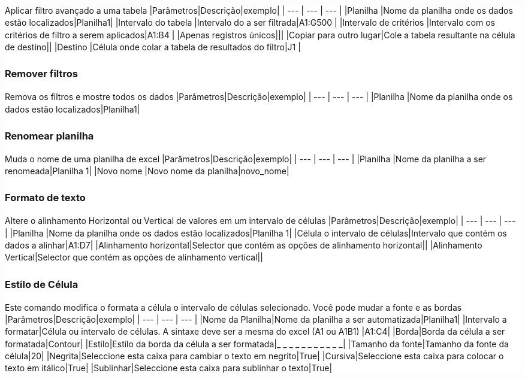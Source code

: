 Aplicar filtro avançado a uma tabela
|Parâmetros|Descrição|exemplo|
| --- | --- | --- |
|Planilha |Nome da planilha onde os dados estão localizados|Planilha1|
|Intervalo do tabela |Intervalo do a ser filtrada|A1:G500 |
|Intervalo de critérios  |Intervalo com os critérios de filtro a serem aplicados|A1:B4 |
|Apenas registros únicos|||
|Copiar para outro lugar|Cole a tabela resultante na célula de destino||
|Destino  |Célula onde colar a tabela de resultados do filtro|J1 |

### Remover filtros
  
Remova os filtros e mostre todos os dados
|Parâmetros|Descrição|exemplo|
| --- | --- | --- |
|Planilha |Nome da planilha onde os dados estão localizados|Planilha1|

### Renomear planilha
  
Muda o nome de uma planilha de excel
|Parâmetros|Descrição|exemplo|
| --- | --- | --- |
|Planilha |Nome da planilha a ser renomeada|Planilha 1|
|Novo nome |Novo nome da planilha|novo_nome|

### Formato de texto
  
Altere o alinhamento Horizontal ou Vertical de valores em um intervalo de células
|Parâmetros|Descrição|exemplo|
| --- | --- | --- |
|Planilha |Nome da planilha onde os dados estão localizados|Planilha 1|
|Célula o intervalo de células|Intervalo que contém os dados a alinhar|A1:D7|
|Alinhamento horizontal|Selector que contém as opções de alinhamento horizontal||
|Alinhamento Vertical|Selector que contém as opções de alinhamento vertical||

### Estilo de Célula
  
Este comando modifica o formata a célula o intervalo de células selecionado. Você pode mudar a fonte e as bordas
|Parâmetros|Descrição|exemplo|
| --- | --- | --- |
|Nome da Planilha|Nome da planilha a ser automatizada|Planilha1|
|Intervalo a formatar|Célula ou intervalo de células. A sintaxe deve ser a mesma do excel (A1 ou A1B1) |A1:C4|
|Borda|Borda da célula a ser formatada|Contour|
|Estilo|Estilo da borda da célula a ser formatada|_ _ _ _ _ _ _ _ _ _ _|
|Tamanho da fonte|Tamanho da fonte da célula|20|
|Negrita|Seleccione esta caixa para cambiar o texto em negrito|True|
|Cursiva|Seleccione esta caixa para colocar o texto em itálico|True|
|Sublinhar|Seleccione esta caixa para sublinhar o texto|True|